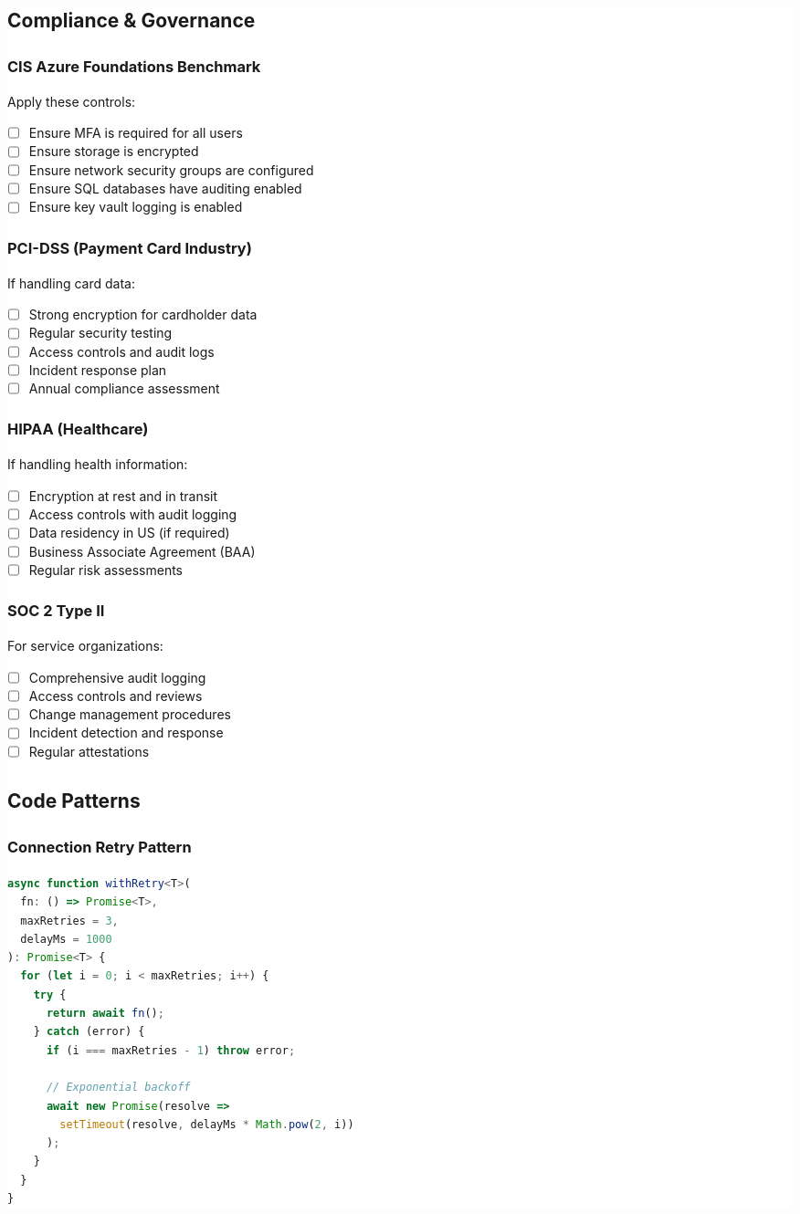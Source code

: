 ## Compliance & Governance

### CIS Azure Foundations Benchmark
Apply these controls:
- [ ] Ensure MFA is required for all users
- [ ] Ensure storage is encrypted
- [ ] Ensure network security groups are configured
- [ ] Ensure SQL databases have auditing enabled
- [ ] Ensure key vault logging is enabled

### PCI-DSS (Payment Card Industry)
If handling card data:
- [ ] Strong encryption for cardholder data
- [ ] Regular security testing
- [ ] Access controls and audit logs
- [ ] Incident response plan
- [ ] Annual compliance assessment

### HIPAA (Healthcare)
If handling health information:
- [ ] Encryption at rest and in transit
- [ ] Access controls with audit logging
- [ ] Data residency in US (if required)
- [ ] Business Associate Agreement (BAA)
- [ ] Regular risk assessments

### SOC 2 Type II
For service organizations:
- [ ] Comprehensive audit logging
- [ ] Access controls and reviews
- [ ] Change management procedures
- [ ] Incident detection and response
- [ ] Regular attestations

## Code Patterns

### Connection Retry Pattern
```typescript
async function withRetry<T>(
  fn: () => Promise<T>,
  maxRetries = 3,
  delayMs = 1000
): Promise<T> {
  for (let i = 0; i < maxRetries; i++) {
    try {
      return await fn();
    } catch (error) {
      if (i === maxRetries - 1) throw error;

      // Exponential backoff
      await new Promise(resolve =>
        setTimeout(resolve, delayMs * Math.pow(2, i))
      );
    }
  }
}
```
